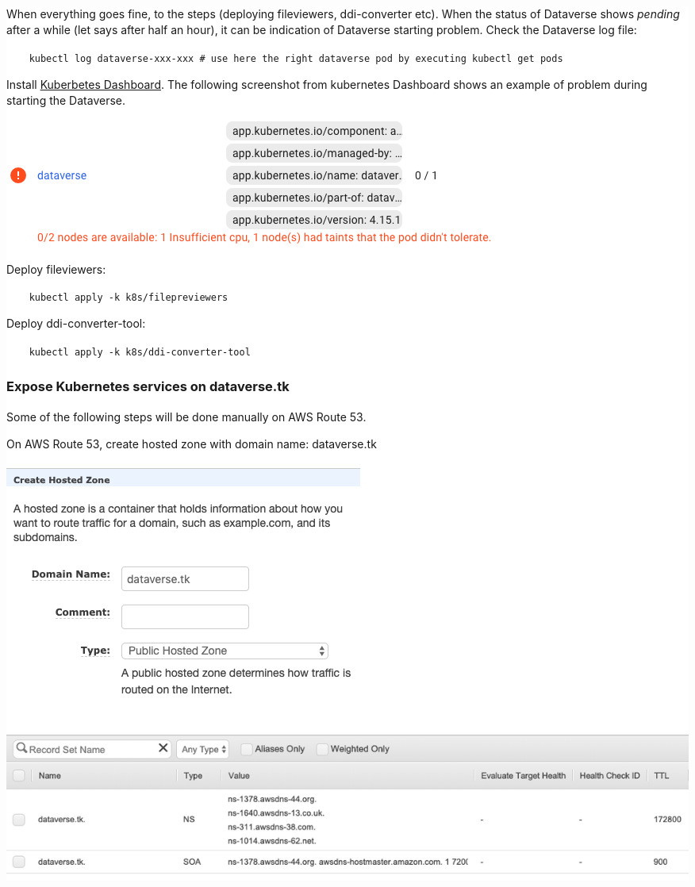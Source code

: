 When everything goes fine, to the steps (deploying fileviewers, ddi-converter etc). 
When the status of Dataverse shows _pending_ after a while (let says after half an hour), it can be indication of Dataverse starting problem.
Check the Dataverse log file:
        
        kubectl log dataverse-xxx-xxx # use here the right dataverse pod by executing kubectl get pods        

Install [Kuberbetes Dashboard](#dashboard).
The following screenshot from kubernetes Dashboard shows an example of problem during starting the Dataverse.

![dvn-error](readme-imgs/dvn-error.png "dvn-error")

Deploy fileviewers:
    
        kubectl apply -k k8s/filepreviewers
        
Deploy ddi-converter-tool:
    
        kubectl apply -k k8s/ddi-converter-tool
        
### Expose Kubernetes services on dataverse.tk
Some of the following steps will be done manually on AWS Route 53. 

On AWS Route 53, create hosted zone with domain name: dataverse.tk

![route53-hostedzone](readme-imgs/route53-hostedzone.png "route53-hostedzone")

![route53-hostedzone2](readme-imgs/route53-hostedzone2.png "route53-hostedzone2")
